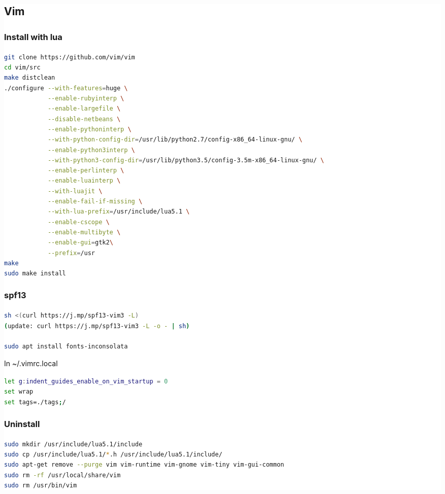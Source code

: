 ## Vim

### Install with lua

```bash
git clone https://github.com/vim/vim
cd vim/src
make distclean
./configure --with-features=huge \
            --enable-rubyinterp \
            --enable-largefile \
            --disable-netbeans \
            --enable-pythoninterp \
            --with-python-config-dir=/usr/lib/python2.7/config-x86_64-linux-gnu/ \
            --enable-python3interp \
            --with-python3-config-dir=/usr/lib/python3.5/config-3.5m-x86_64-linux-gnu/ \
            --enable-perlinterp \
            --enable-luainterp \
            --with-luajit \
            --enable-fail-if-missing \
            --with-lua-prefix=/usr/include/lua5.1 \
            --enable-cscope \
            --enable-multibyte \
            --enable-gui=gtk2\
            --prefix=/usr
make
sudo make install
```

### spf13

```bash
sh <(curl https://j.mp/spf13-vim3 -L)
(update: curl https://j.mp/spf13-vim3 -L -o - | sh)

sudo apt install fonts-inconsolata
```

In ~/.vimrc.local

```bash
let g:indent_guides_enable_on_vim_startup = 0
set wrap
set tags=./tags;/
```

### Uninstall

```bash
sudo mkdir /usr/include/lua5.1/include
sudo cp /usr/include/lua5.1/*.h /usr/include/lua5.1/include/
sudo apt-get remove --purge vim vim-runtime vim-gnome vim-tiny vim-gui-common
sudo rm -rf /usr/local/share/vim
sudo rm /usr/bin/vim
```
